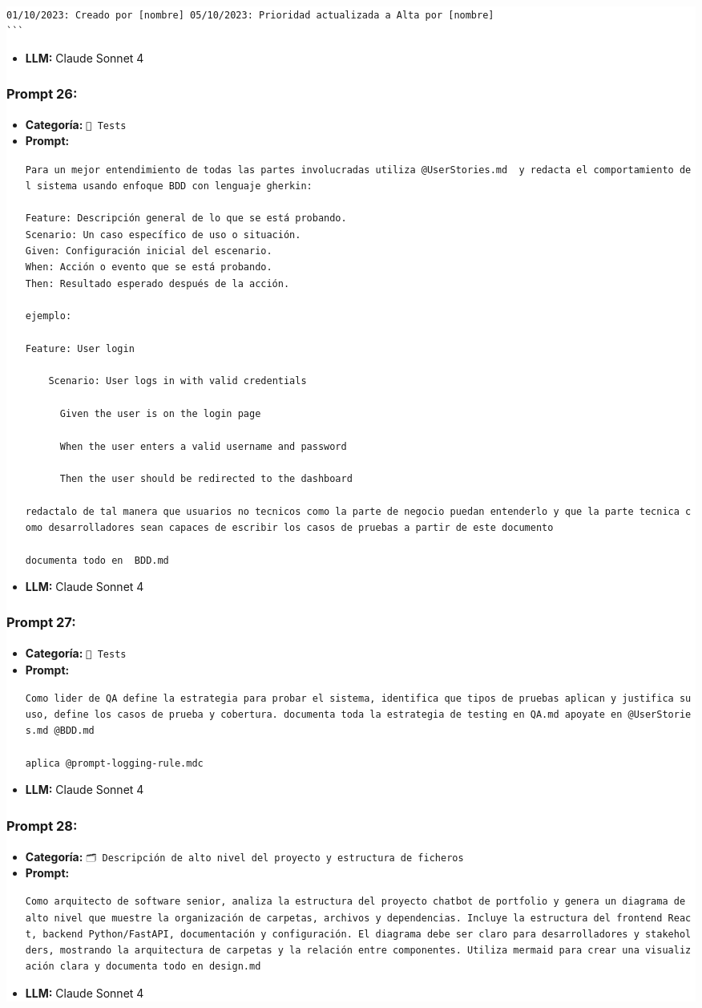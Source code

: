     01/10/2023: Creado por [nombre] 05/10/2023: Prioridad actualizada a Alta por [nombre]
    ```
- **LLM:** Claude Sonnet 4

### Prompt 26:
- **Categoría:** `🧪 Tests`
- **Prompt:** 
    ```
    Para un mejor entendimiento de todas las partes involucradas utiliza @UserStories.md  y redacta el comportamiento del sistema usando enfoque BDD con lenguaje gherkin:

    Feature: Descripción general de lo que se está probando.
    Scenario: Un caso específico de uso o situación.
    Given: Configuración inicial del escenario.
    When: Acción o evento que se está probando.
    Then: Resultado esperado después de la acción.

    ejemplo:

    Feature: User login
    
        Scenario: User logs in with valid credentials
    
          Given the user is on the login page
    
          When the user enters a valid username and password
    
          Then the user should be redirected to the dashboard
    
    redactalo de tal manera que usuarios no tecnicos como la parte de negocio puedan entenderlo y que la parte tecnica como desarrolladores sean capaces de escribir los casos de pruebas a partir de este documento

    documenta todo en  BDD.md
    ```
- **LLM:** Claude Sonnet 4

### Prompt 27:
- **Categoría:** `🧪 Tests`
- **Prompt:** 
    ```
    Como lider de QA define la estrategia para probar el sistema, identifica que tipos de pruebas aplican y justifica su uso, define los casos de prueba y cobertura. documenta toda la estrategia de testing en QA.md apoyate en @UserStories.md @BDD.md 

    aplica @prompt-logging-rule.mdc
    ```
- **LLM:** Claude Sonnet 4

### Prompt 28:
- **Categoría:** `🗂️ Descripción de alto nivel del proyecto y estructura de ficheros`
- **Prompt:** 
    ```
    Como arquitecto de software senior, analiza la estructura del proyecto chatbot de portfolio y genera un diagrama de alto nivel que muestre la organización de carpetas, archivos y dependencias. Incluye la estructura del frontend React, backend Python/FastAPI, documentación y configuración. El diagrama debe ser claro para desarrolladores y stakeholders, mostrando la arquitectura de carpetas y la relación entre componentes. Utiliza mermaid para crear una visualización clara y documenta todo en design.md
    ```
- **LLM:** Claude Sonnet 4
